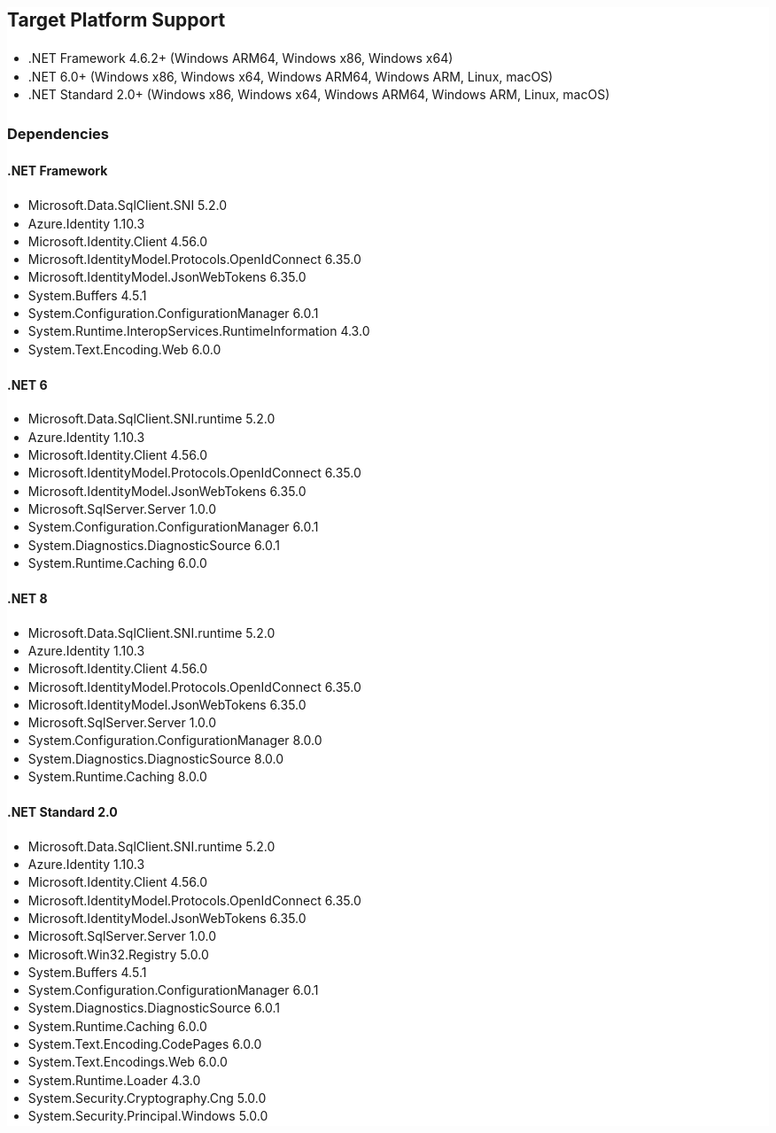 ## Target Platform Support

- .NET Framework 4.6.2+ (Windows ARM64, Windows x86, Windows x64)
- .NET 6.0+ (Windows x86, Windows x64, Windows ARM64, Windows ARM, Linux, macOS)
- .NET Standard 2.0+ (Windows x86, Windows x64, Windows ARM64, Windows ARM, Linux, macOS)

### Dependencies

#### .NET Framework

- Microsoft.Data.SqlClient.SNI 5.2.0 
- Azure.Identity 1.10.3
- Microsoft.Identity.Client 4.56.0
- Microsoft.IdentityModel.Protocols.OpenIdConnect 6.35.0
- Microsoft.IdentityModel.JsonWebTokens 6.35.0
- System.Buffers 4.5.1
- System.Configuration.ConfigurationManager 6.0.1
- System.Runtime.InteropServices.RuntimeInformation 4.3.0
- System.Text.Encoding.Web 6.0.0

#### .NET 6

- Microsoft.Data.SqlClient.SNI.runtime 5.2.0
- Azure.Identity 1.10.3
- Microsoft.Identity.Client 4.56.0
- Microsoft.IdentityModel.Protocols.OpenIdConnect 6.35.0
- Microsoft.IdentityModel.JsonWebTokens 6.35.0
- Microsoft.SqlServer.Server 1.0.0
- System.Configuration.ConfigurationManager 6.0.1
- System.Diagnostics.DiagnosticSource 6.0.1
- System.Runtime.Caching 6.0.0

#### .NET 8

- Microsoft.Data.SqlClient.SNI.runtime 5.2.0
- Azure.Identity 1.10.3
- Microsoft.Identity.Client 4.56.0
- Microsoft.IdentityModel.Protocols.OpenIdConnect 6.35.0
- Microsoft.IdentityModel.JsonWebTokens 6.35.0
- Microsoft.SqlServer.Server 1.0.0
- System.Configuration.ConfigurationManager 8.0.0
- System.Diagnostics.DiagnosticSource 8.0.0
- System.Runtime.Caching 8.0.0

#### .NET Standard 2.0

- Microsoft.Data.SqlClient.SNI.runtime 5.2.0
- Azure.Identity 1.10.3 
- Microsoft.Identity.Client 4.56.0
- Microsoft.IdentityModel.Protocols.OpenIdConnect 6.35.0
- Microsoft.IdentityModel.JsonWebTokens 6.35.0
- Microsoft.SqlServer.Server 1.0.0
- Microsoft.Win32.Registry 5.0.0
- System.Buffers 4.5.1
- System.Configuration.ConfigurationManager 6.0.1
- System.Diagnostics.DiagnosticSource 6.0.1
- System.Runtime.Caching 6.0.0
- System.Text.Encoding.CodePages 6.0.0
- System.Text.Encodings.Web 6.0.0
- System.Runtime.Loader 4.3.0
- System.Security.Cryptography.Cng 5.0.0
- System.Security.Principal.Windows 5.0.0
